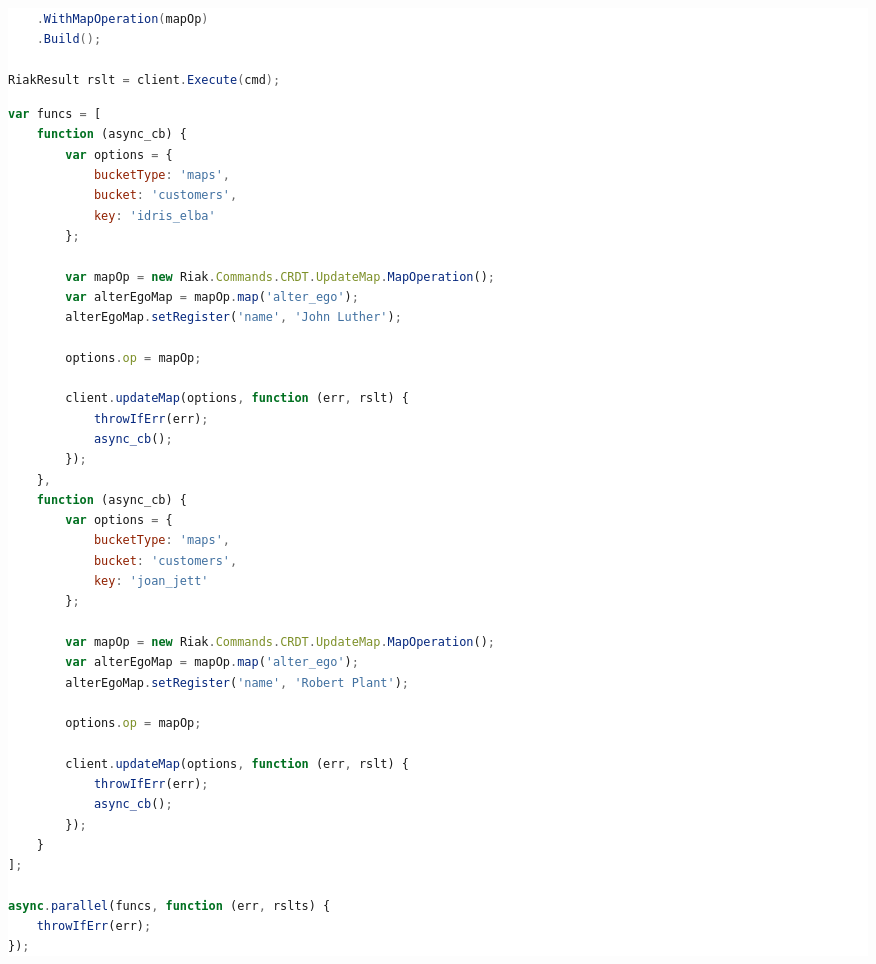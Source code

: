 ```csharp
    .WithMapOperation(mapOp)
    .Build();

RiakResult rslt = client.Execute(cmd);
```

</TabItem>
<TabItem label="JS" value="js">

```javascript
var funcs = [
    function (async_cb) {
        var options = {
            bucketType: 'maps',
            bucket: 'customers',
            key: 'idris_elba'
        };

        var mapOp = new Riak.Commands.CRDT.UpdateMap.MapOperation();
        var alterEgoMap = mapOp.map('alter_ego');
        alterEgoMap.setRegister('name', 'John Luther');

        options.op = mapOp;

        client.updateMap(options, function (err, rslt) {
            throwIfErr(err);
            async_cb();
        });
    },
    function (async_cb) {
        var options = {
            bucketType: 'maps',
            bucket: 'customers',
            key: 'joan_jett'
        };

        var mapOp = new Riak.Commands.CRDT.UpdateMap.MapOperation();
        var alterEgoMap = mapOp.map('alter_ego');
        alterEgoMap.setRegister('name', 'Robert Plant');

        options.op = mapOp;

        client.updateMap(options, function (err, rslt) {
            throwIfErr(err);
            async_cb();
        });
    }
];

async.parallel(funcs, function (err, rslts) {
    throwIfErr(err);
});
```
